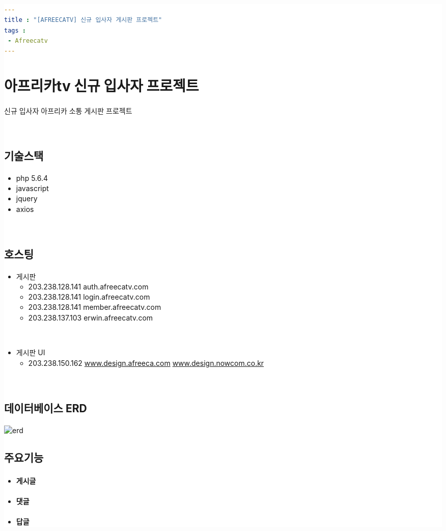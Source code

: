 ```yaml
---
title : "[AFREECATV] 신규 입사자 게시판 프로젝트"
tags :
 - Afreecatv
---
```






# 아프리카tv 신규 입사자 프로젝트

신규 입사자 아프리카 소통 게시판 프로젝트

<br/>

## 기술스택

* php 5.6.4
* javascript
* jquery
* axios

<br/>

## 호스팅

* 게시판
  * 203.238.128.141 auth.afreecatv.com
  * 203.238.128.141 login.afreecatv.com
  * 203.238.128.141 member.afreecatv.com
  * 203.238.137.103 erwin.afreecatv.com

<br/>

* 게시판 UI
  * 203.238.150.162 www.design.afreeca.com www.design.nowcom.co.kr

<br/>

## 데이터베이스 ERD

![erd](https://user-images.githubusercontent.com/46040824/112259550-da9dc100-8cab-11eb-9e68-ce738b86fd87.PNG)



## 주요기능

* #### 게시글

* #### 댓글

* #### 답글
